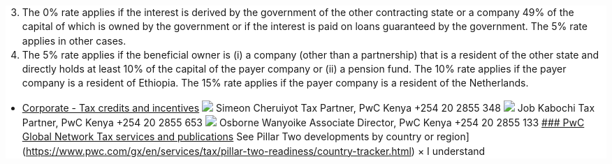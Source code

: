 3. The 0% rate applies if the interest is derived by the government of the other contracting state or a company 49% of the capital of which is owned by the government or if the interest is paid on loans guaranteed by the government. The 5% rate applies in other cases.
4. The 5% rate applies if the beneficial owner is (i) a company (other than a partnership) that is a resident of the other state and directly holds at least 10% of the capital of the payer company or (ii) a pension fund. The 10% rate applies if the payer company is a resident of Ethiopia. The 15% rate applies if the payer company is a resident of the Netherlands.
* [Corporate - Tax credits and incentives](ethiopia/corporate/tax-credits-and-incentives.html)
![](-/media/world-wide-tax-summaries/ethiopiasimeon-cheruiyotethiopia--simeon-cheruiyotpng20221221171213647.ashx%3Frev=10a59f7983b74e50bcf3bcdf919a447d&revision=10a59f79-83b7-4e50-bcf3-bcdf919a447d&hash=B44346B5D4B3894F93F19513930965A58A4770C8)
Simeon Cheruiyot
Tax Partner, PwC Kenya
+254 20 2855 348
![](-/media/world-wide-tax-summaries/ethiopiajob-maina-kabochiethiopia--job-kabochipng20221221171325736.ashx%3Frev=53b277ebf3a74acbb3195574d8959fbe&revision=53b277eb-f3a7-4acb-b319-5574d8959fbe&hash=937CC36C03934AF94BD953DDFE311F5BE189C9E5)
Job Kabochi
Tax Partner, PwC Kenya
+254 20 2855 653
![](-/media/world-wide-tax-summaries/ethiopiaosborne-wanyoikeethiopia--osborne-wanyoikejpg20230127153224496.ashx%3Frev=f3d7155028224fa38366739a6f30aeb5&revision=f3d71550-2822-4fa3-8366-739a6f30aeb5&hash=809F585E57092A9E0C14B5C9BB1A6C0E3B8D7472)
Osborne Wanyoike
Associate Director, PwC Kenya
+254 20 2855 133
[### PwC Global Network
Tax services and publications](https://www.pwc.com/gx/en/services/tax.html)
See Pillar Two developments by country or region](https://www.pwc.com/gx/en/services/tax/pillar-two-readiness/country-tracker.html)
×
I understand